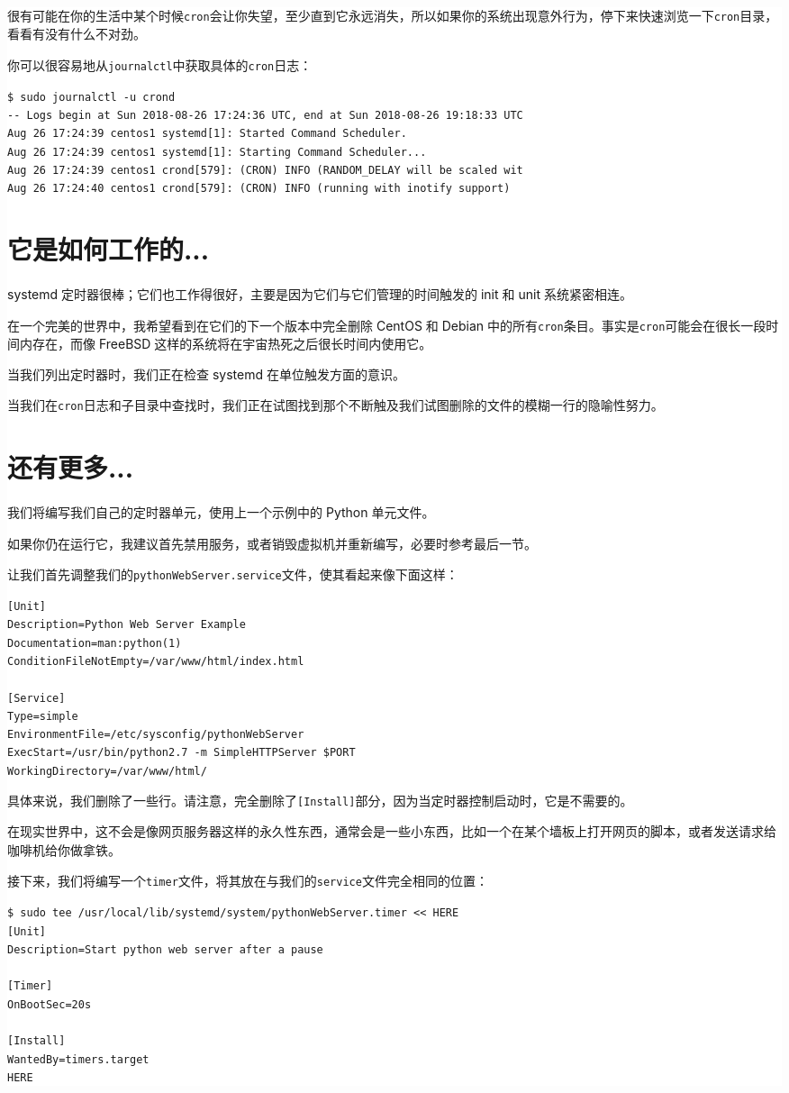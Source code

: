 很有可能在你的生活中某个时候`cron`会让你失望，至少直到它永远消失，所以如果你的系统出现意外行为，停下来快速浏览一下`cron`目录，看看有没有什么不对劲。

你可以很容易地从`journalctl`中获取具体的`cron`日志：

```
$ sudo journalctl -u crond
-- Logs begin at Sun 2018-08-26 17:24:36 UTC, end at Sun 2018-08-26 19:18:33 UTC
Aug 26 17:24:39 centos1 systemd[1]: Started Command Scheduler.
Aug 26 17:24:39 centos1 systemd[1]: Starting Command Scheduler...
Aug 26 17:24:39 centos1 crond[579]: (CRON) INFO (RANDOM_DELAY will be scaled wit
Aug 26 17:24:40 centos1 crond[579]: (CRON) INFO (running with inotify support)
```

# 它是如何工作的...

systemd 定时器很棒；它们也工作得很好，主要是因为它们与它们管理的时间触发的 init 和 unit 系统紧密相连。

在一个完美的世界中，我希望看到在它们的下一个版本中完全删除 CentOS 和 Debian 中的所有`cron`条目。事实是`cron`可能会在很长一段时间内存在，而像 FreeBSD 这样的系统将在宇宙热死之后很长时间内使用它。

当我们列出定时器时，我们正在检查 systemd 在单位触发方面的意识。

当我们在`cron`日志和子目录中查找时，我们正在试图找到那个不断触及我们试图删除的文件的模糊一行的隐喻性努力。

# 还有更多...

我们将编写我们自己的定时器单元，使用上一个示例中的 Python 单元文件。

如果你仍在运行它，我建议首先禁用服务，或者销毁虚拟机并重新编写，必要时参考最后一节。

让我们首先调整我们的`pythonWebServer.service`文件，使其看起来像下面这样：

```
[Unit]
Description=Python Web Server Example
Documentation=man:python(1)
ConditionFileNotEmpty=/var/www/html/index.html

[Service]
Type=simple
EnvironmentFile=/etc/sysconfig/pythonWebServer
ExecStart=/usr/bin/python2.7 -m SimpleHTTPServer $PORT
WorkingDirectory=/var/www/html/
```

具体来说，我们删除了一些行。请注意，完全删除了`[Install]`部分，因为当定时器控制启动时，它是不需要的。

在现实世界中，这不会是像网页服务器这样的永久性东西，通常会是一些小东西，比如一个在某个墙板上打开网页的脚本，或者发送请求给咖啡机给你做拿铁。

接下来，我们将编写一个`timer`文件，将其放在与我们的`service`文件完全相同的位置：

```
$ sudo tee /usr/local/lib/systemd/system/pythonWebServer.timer << HERE
[Unit]
Description=Start python web server after a pause

[Timer]
OnBootSec=20s

[Install]
WantedBy=timers.target
HERE
```
